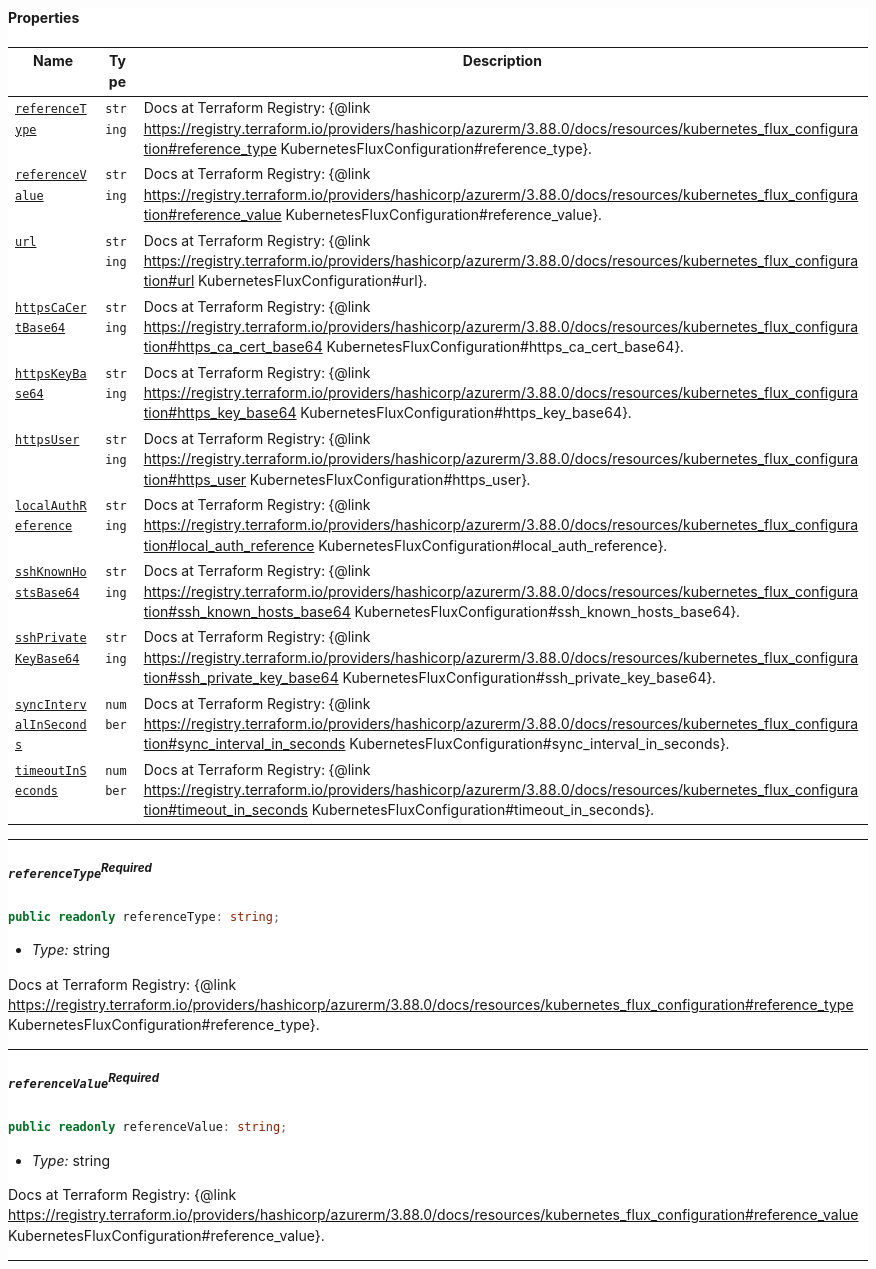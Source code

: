 #### Properties <a name="Properties" id="Properties"></a>

| **Name** | **Type** | **Description** |
| --- | --- | --- |
| <code><a href="#@cdktf/provider-azurerm.kubernetesFluxConfiguration.KubernetesFluxConfigurationGitRepository.property.referenceType">referenceType</a></code> | <code>string</code> | Docs at Terraform Registry: {@link https://registry.terraform.io/providers/hashicorp/azurerm/3.88.0/docs/resources/kubernetes_flux_configuration#reference_type KubernetesFluxConfiguration#reference_type}. |
| <code><a href="#@cdktf/provider-azurerm.kubernetesFluxConfiguration.KubernetesFluxConfigurationGitRepository.property.referenceValue">referenceValue</a></code> | <code>string</code> | Docs at Terraform Registry: {@link https://registry.terraform.io/providers/hashicorp/azurerm/3.88.0/docs/resources/kubernetes_flux_configuration#reference_value KubernetesFluxConfiguration#reference_value}. |
| <code><a href="#@cdktf/provider-azurerm.kubernetesFluxConfiguration.KubernetesFluxConfigurationGitRepository.property.url">url</a></code> | <code>string</code> | Docs at Terraform Registry: {@link https://registry.terraform.io/providers/hashicorp/azurerm/3.88.0/docs/resources/kubernetes_flux_configuration#url KubernetesFluxConfiguration#url}. |
| <code><a href="#@cdktf/provider-azurerm.kubernetesFluxConfiguration.KubernetesFluxConfigurationGitRepository.property.httpsCaCertBase64">httpsCaCertBase64</a></code> | <code>string</code> | Docs at Terraform Registry: {@link https://registry.terraform.io/providers/hashicorp/azurerm/3.88.0/docs/resources/kubernetes_flux_configuration#https_ca_cert_base64 KubernetesFluxConfiguration#https_ca_cert_base64}. |
| <code><a href="#@cdktf/provider-azurerm.kubernetesFluxConfiguration.KubernetesFluxConfigurationGitRepository.property.httpsKeyBase64">httpsKeyBase64</a></code> | <code>string</code> | Docs at Terraform Registry: {@link https://registry.terraform.io/providers/hashicorp/azurerm/3.88.0/docs/resources/kubernetes_flux_configuration#https_key_base64 KubernetesFluxConfiguration#https_key_base64}. |
| <code><a href="#@cdktf/provider-azurerm.kubernetesFluxConfiguration.KubernetesFluxConfigurationGitRepository.property.httpsUser">httpsUser</a></code> | <code>string</code> | Docs at Terraform Registry: {@link https://registry.terraform.io/providers/hashicorp/azurerm/3.88.0/docs/resources/kubernetes_flux_configuration#https_user KubernetesFluxConfiguration#https_user}. |
| <code><a href="#@cdktf/provider-azurerm.kubernetesFluxConfiguration.KubernetesFluxConfigurationGitRepository.property.localAuthReference">localAuthReference</a></code> | <code>string</code> | Docs at Terraform Registry: {@link https://registry.terraform.io/providers/hashicorp/azurerm/3.88.0/docs/resources/kubernetes_flux_configuration#local_auth_reference KubernetesFluxConfiguration#local_auth_reference}. |
| <code><a href="#@cdktf/provider-azurerm.kubernetesFluxConfiguration.KubernetesFluxConfigurationGitRepository.property.sshKnownHostsBase64">sshKnownHostsBase64</a></code> | <code>string</code> | Docs at Terraform Registry: {@link https://registry.terraform.io/providers/hashicorp/azurerm/3.88.0/docs/resources/kubernetes_flux_configuration#ssh_known_hosts_base64 KubernetesFluxConfiguration#ssh_known_hosts_base64}. |
| <code><a href="#@cdktf/provider-azurerm.kubernetesFluxConfiguration.KubernetesFluxConfigurationGitRepository.property.sshPrivateKeyBase64">sshPrivateKeyBase64</a></code> | <code>string</code> | Docs at Terraform Registry: {@link https://registry.terraform.io/providers/hashicorp/azurerm/3.88.0/docs/resources/kubernetes_flux_configuration#ssh_private_key_base64 KubernetesFluxConfiguration#ssh_private_key_base64}. |
| <code><a href="#@cdktf/provider-azurerm.kubernetesFluxConfiguration.KubernetesFluxConfigurationGitRepository.property.syncIntervalInSeconds">syncIntervalInSeconds</a></code> | <code>number</code> | Docs at Terraform Registry: {@link https://registry.terraform.io/providers/hashicorp/azurerm/3.88.0/docs/resources/kubernetes_flux_configuration#sync_interval_in_seconds KubernetesFluxConfiguration#sync_interval_in_seconds}. |
| <code><a href="#@cdktf/provider-azurerm.kubernetesFluxConfiguration.KubernetesFluxConfigurationGitRepository.property.timeoutInSeconds">timeoutInSeconds</a></code> | <code>number</code> | Docs at Terraform Registry: {@link https://registry.terraform.io/providers/hashicorp/azurerm/3.88.0/docs/resources/kubernetes_flux_configuration#timeout_in_seconds KubernetesFluxConfiguration#timeout_in_seconds}. |

---

##### `referenceType`<sup>Required</sup> <a name="referenceType" id="@cdktf/provider-azurerm.kubernetesFluxConfiguration.KubernetesFluxConfigurationGitRepository.property.referenceType"></a>

```typescript
public readonly referenceType: string;
```

- *Type:* string

Docs at Terraform Registry: {@link https://registry.terraform.io/providers/hashicorp/azurerm/3.88.0/docs/resources/kubernetes_flux_configuration#reference_type KubernetesFluxConfiguration#reference_type}.

---

##### `referenceValue`<sup>Required</sup> <a name="referenceValue" id="@cdktf/provider-azurerm.kubernetesFluxConfiguration.KubernetesFluxConfigurationGitRepository.property.referenceValue"></a>

```typescript
public readonly referenceValue: string;
```

- *Type:* string

Docs at Terraform Registry: {@link https://registry.terraform.io/providers/hashicorp/azurerm/3.88.0/docs/resources/kubernetes_flux_configuration#reference_value KubernetesFluxConfiguration#reference_value}.

---